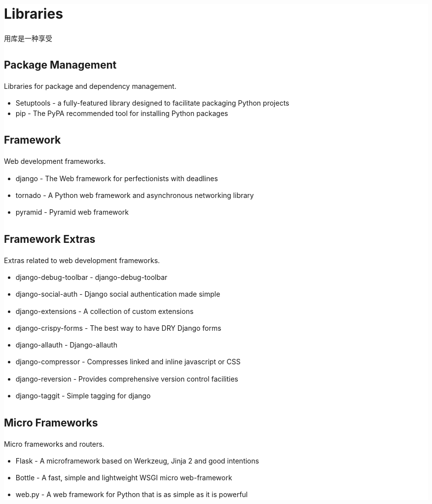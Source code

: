 # Libraries #
用库是一种享受

## Package Management ##
Libraries for package and dependency management.

* Setuptools - a fully-featured library designed to facilitate packaging Python projects
* pip - The PyPA recommended tool for installing Python packages
## Framework ##
Web development frameworks.



- django - The Web framework for perfectionists with deadlines


- tornado - A Python web framework and asynchronous networking library


- pyramid - Pyramid web framework
## Framework Extras ##
Extras related to web development frameworks.



- django-debug-toolbar - django-debug-toolbar


- django-social-auth - Django social authentication made simple


- django-extensions - A collection of custom extensions


- django-crispy-forms - The best way to have DRY Django forms


- django-allauth - Django-allauth


- django-compressor - Compresses linked and inline javascript or CSS


- django-reversion - Provides comprehensive version control facilities


- django-taggit - Simple tagging for django
## Micro Frameworks ##
Micro frameworks and routers.



- Flask - A microframework based on Werkzeug, Jinja 2 and good intentions


- Bottle - A fast, simple and lightweight WSGI micro web-framework


- web.py - A web framework for Python that is as simple as it is powerful

